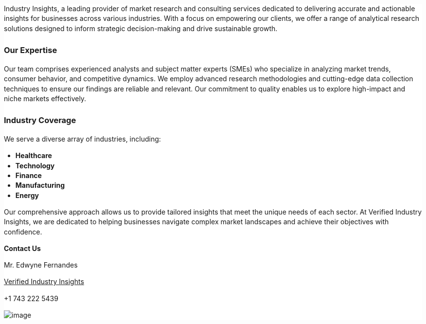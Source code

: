 Industry Insights, a leading provider of market research and consulting services dedicated to delivering accurate and actionable insights for businesses across various industries. With a focus on empowering our clients, we offer a range of analytical research solutions designed to inform strategic decision-making and drive sustainable growth.</p><h3>Our Expertise</h3><p>Our team comprises experienced analysts and subject matter experts (SMEs) who specialize in analyzing market trends, consumer behavior, and competitive dynamics. We employ advanced research methodologies and cutting-edge data collection techniques to ensure our findings are reliable and relevant. Our commitment to quality enables us to explore high-impact and niche markets effectively.</p><h3>Industry Coverage</h3><p>We serve a diverse array of industries, including:</p><ul><li><strong>Healthcare</strong></li><li><strong>Technology</strong></li><li><strong>Finance</strong></li><li><strong>Manufacturing</strong></li><li><strong>Energy</strong></li></ul><p>Our comprehensive approach allows us to provide tailored insights that meet the unique needs of each sector. At Verified Industry Insights, we are dedicated to helping businesses navigate complex market landscapes and achieve their objectives with confidence.</p><p><strong>Contact Us</strong></p><p>Mr. Edwyne Fernandes</p><p><a href="https://www.verifiedindustryinsights.com/">Verified Industry Insights</a></p><p>+1 743 222 5439</p>
![image](https://github.com/user-attachments/assets/a05de397-31a9-4528-ab26-7e08125a5194)
